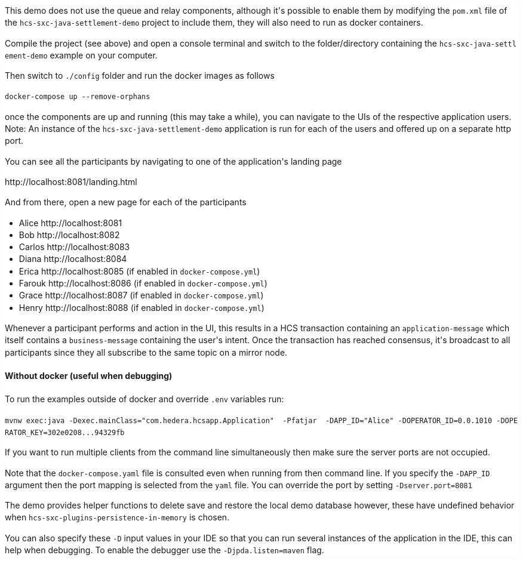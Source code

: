 This demo does not use the queue and relay components, although it's possible to enable them by modifying the `pom.xml` file of the `hcs-sxc-java-settlement-demo` project to include them, they will also need to run as docker containers.

Compile the project (see above) and open a console terminal and switch to the folder/directory containing the `hcs-sxc-java-settlement-demo` example on your computer.

Then switch to `./config` folder and run the docker images as follows

```shell
docker-compose up --remove-orphans
```

once the components are up and running (this may take a while), you can navigate to the UIs of the respective application users. Note: An instance of the `hcs-sxc-java-settlement-demo` application is run for each of the users and offered up on a separate http port.

You can see all the participants by navigating to one of the application's landing page

http://localhost:8081/landing.html

And from there, open a new page for each of the participants

* Alice http://localhost:8081
* Bob http://localhost:8082
* Carlos http://localhost:8083
* Diana http://localhost:8084
* Erica http://localhost:8085 (if enabled in `docker-compose.yml`)
* Farouk http://localhost:8086 (if enabled in `docker-compose.yml`)
* Grace http://localhost:8087 (if enabled in `docker-compose.yml`)
* Henry http://localhost:8088 (if enabled in `docker-compose.yml`)

Whenever a participant performs and action in the UI, this results in a HCS transaction containing an `application-message` which itself contains a `business-message` containing the user's intent. Once the transaction has reached consensus, it's broadcast to all participants since they all subscribe to the same topic on a mirror node.

#### Without docker (useful when debugging)

To run the examples outside of docker and override `.env` variables run:

```
mvnw exec:java -Dexec.mainClass="com.hedera.hcsapp.Application"  -Pfatjar  -DAPP_ID="Alice" -DOPERATOR_ID=0.0.1010 -DOPERATOR_KEY=302e0208...94329fb
```
If you want to run multiple clients from the command line simultaneously then make sure the server ports are not occupied.

Note that the  `docker-compose.yaml` file is consulted even when running from then command line. If you specify the `-DAPP_ID`  argument then the port mapping is selected from the `yaml` file.
You can override the port by setting `-Dserver.port=8081`

The demo provides helper functions to delete save and restore the local demo database however, these have undefined behavior when `hcs-sxc-plugins-persistence-in-memory` is chosen.

You can also specify these `-D` input values in your IDE so that you can run several instances of the application in the IDE, this can help when debugging. To enable the debugger use the `-Djpda.listen=maven` flag.
